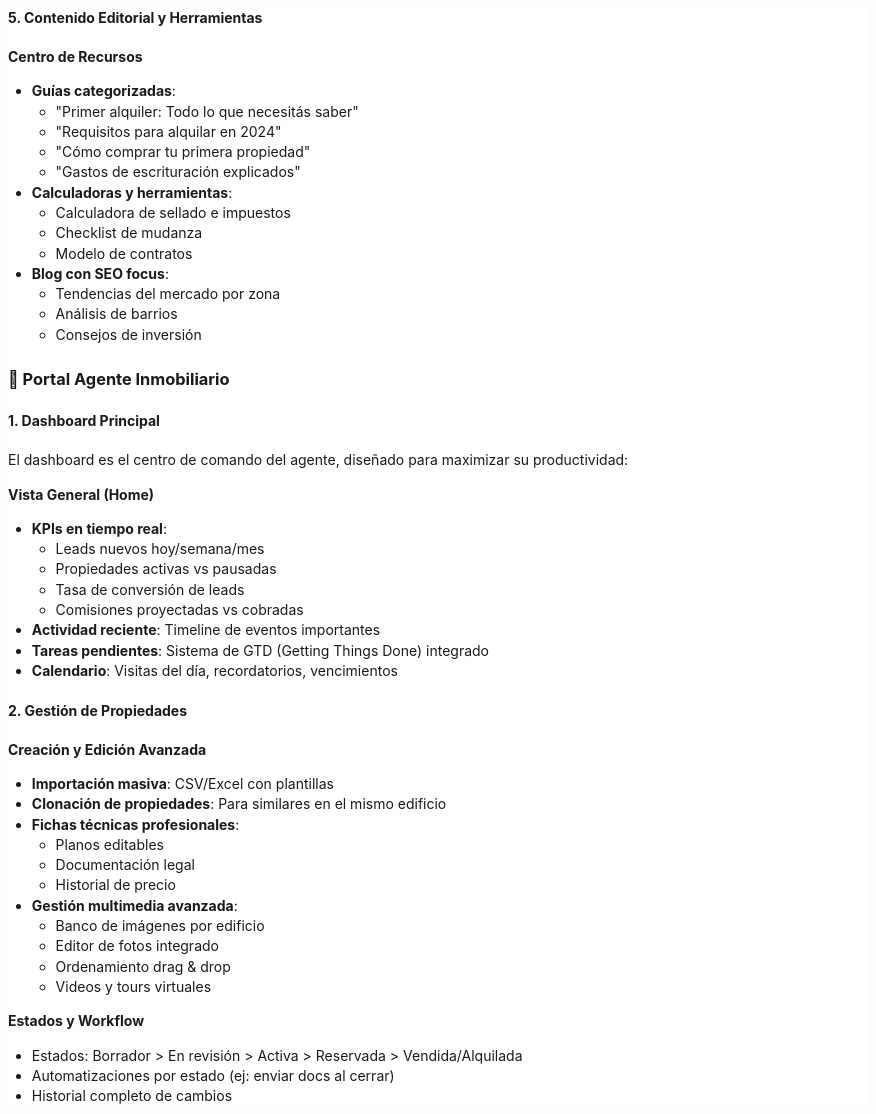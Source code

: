 #### 5. Contenido Editorial y Herramientas

**Centro de Recursos**
- **Guías categorizadas**:
  - "Primer alquiler: Todo lo que necesitás saber"
  - "Requisitos para alquilar en 2024"
  - "Cómo comprar tu primera propiedad"
  - "Gastos de escrituración explicados"
- **Calculadoras y herramientas**:
  - Calculadora de sellado e impuestos
  - Checklist de mudanza
  - Modelo de contratos
- **Blog con SEO focus**:
  - Tendencias del mercado por zona
  - Análisis de barrios
  - Consejos de inversión

### 👔 Portal Agente Inmobiliario

#### 1. Dashboard Principal

El dashboard es el centro de comando del agente, diseñado para maximizar su productividad:

**Vista General (Home)**
- **KPIs en tiempo real**:
  - Leads nuevos hoy/semana/mes
  - Propiedades activas vs pausadas
  - Tasa de conversión de leads
  - Comisiones proyectadas vs cobradas
- **Actividad reciente**: Timeline de eventos importantes
- **Tareas pendientes**: Sistema de GTD (Getting Things Done) integrado
- **Calendario**: Visitas del día, recordatorios, vencimientos

#### 2. Gestión de Propiedades

**Creación y Edición Avanzada**
- **Importación masiva**: CSV/Excel con plantillas
- **Clonación de propiedades**: Para similares en el mismo edificio
- **Fichas técnicas profesionales**: 
  - Planos editables
  - Documentación legal
  - Historial de precio
- **Gestión multimedia avanzada**:
  - Banco de imágenes por edificio
  - Editor de fotos integrado
  - Ordenamiento drag & drop
  - Videos y tours virtuales

**Estados y Workflow**
- Estados: Borrador > En revisión > Activa > Reservada > Vendida/Alquilada
- Automatizaciones por estado (ej: enviar docs al cerrar)
- Historial completo de cambios
